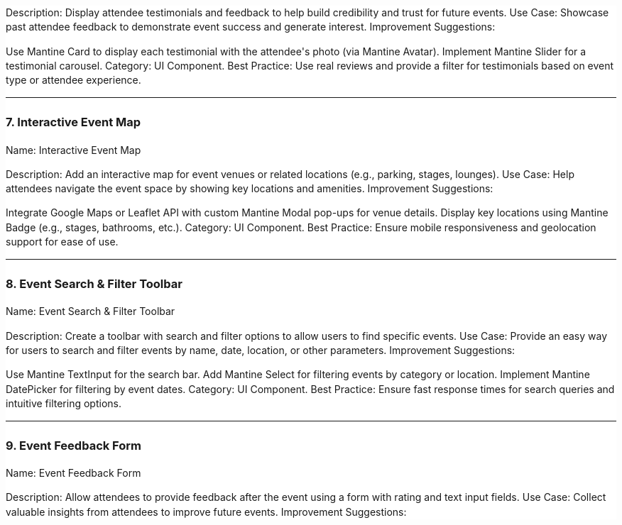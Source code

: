  Description: Display attendee testimonials and feedback to help build credibility and trust for future events.
 Use Case: Showcase past attendee feedback to demonstrate event success and generate interest.
 Improvement Suggestions:

   Use Mantine Card to display each testimonial with the attendee's photo (via Mantine Avatar).
   Implement Mantine Slider for a testimonial carousel.
 Category: UI Component.
 Best Practice: Use real reviews and provide a filter for testimonials based on event type or attendee experience.

---

### 7. Interactive Event Map

Name: Interactive Event Map

 Description: Add an interactive map for event venues or related locations (e.g., parking, stages, lounges).
 Use Case: Help attendees navigate the event space by showing key locations and amenities.
 Improvement Suggestions:

   Integrate Google Maps or Leaflet API with custom Mantine Modal pop-ups for venue details.
   Display key locations using Mantine Badge (e.g., stages, bathrooms, etc.).
 Category: UI Component.
 Best Practice: Ensure mobile responsiveness and geolocation support for ease of use.

---

### 8. Event Search & Filter Toolbar

Name: Event Search & Filter Toolbar

 Description: Create a toolbar with search and filter options to allow users to find specific events.
 Use Case: Provide an easy way for users to search and filter events by name, date, location, or other parameters.
 Improvement Suggestions:

   Use Mantine TextInput for the search bar.
   Add Mantine Select for filtering events by category or location.
   Implement Mantine DatePicker for filtering by event dates.
 Category: UI Component.
 Best Practice: Ensure fast response times for search queries and intuitive filtering options.

---

### 9. Event Feedback Form

Name: Event Feedback Form

 Description: Allow attendees to provide feedback after the event using a form with rating and text input fields.
 Use Case: Collect valuable insights from attendees to improve future events.
 Improvement Suggestions:

